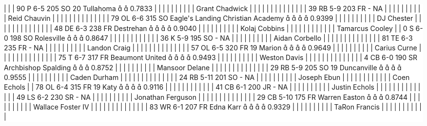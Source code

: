 |  |  | 90 P 6-5 205 SO 20 Tullahoma   0.7833 |  |  |  |  |  |  |  |  |
| Grant Chadwick |  |  |  |  |  |  |  |  |  |  |
|  |  | 39 RB 5-9 203 FR - NA |  |  |  |  |  |  |  |  |
| Reid Chauvin |  |  |  |  |  |  |  |  |  |  |
|  |  | 79 OL 6-6 315 SO Eagle's Landing Christian Academy     0.9399 |  |  |  |  |  |  |  |  |
| DJ Chester |  |  |  |  |  |  |  |  |  |  |
|  |  | 48 DE 6-3 238 FR Destrehan     0.9040 |  |  |  |  |  |  |  |  |
| Kolaj Cobbins |  |  |  |  |  |  |  |  |  |  |
| Tamarcus Cooley |  | 0 S 6-0 198 SO Rolesville    0.8647 |  |  |  |  |  |  |  |  |
|  |  | 36 K 5-9 195 SO - NA |  |  |  |  |  |  |  |  |
| Aidan Corbello |  |  |  |  |  |  |  |  |  |  |
|  |  | 81 TE 6-3 235 FR - NA |  |  |  |  |  |  |  |  |
| Landon Craig |  |  |  |  |  |  |  |  |  |  |
|  |  | 57 OL 6-5 320 FR 19 Marion     0.9649 |  |  |  |  |  |  |  |  |
| Carius Curne |  |  |  |  |  |  |  |  |  |  |
|  |  | 75 T 6-7 317 FR Beaumont United     0.9493 |  |  |  |  |  |  |  |  |
| Weston Davis |  |  |  |  |  |  |  |  |  |  |
|  |  | 4 CB 6-0 190 SR Archbishop Spalding    0.8752 |  |  |  |  |  |  |  |  |
| Mansoor Delane |  |  |  |  |  |  |  |  |  |  |
|  |  | 29 RB 5-9 205 SO 19 Duncanville     0.9555 |  |  |  |  |  |  |  |  |
| Caden Durham |  |  |  |  |  |  |  |  |  |  |
|  |  | 24 RB 5-11 201 SO - NA |  |  |  |  |  |  |  |  |
| Joseph Ebun |  |  |  |  |  |  |  |  |  |  |
| Coen Echols |  | 78 OL 6-4 315 FR 19 Katy     0.9116 |  |  |  |  |  |  |  |  |
|  |  | 41 CB 6-1 200 JR - NA |  |  |  |  |  |  |  |  |
| Justin Echols |  |  |  |  |  |  |  |  |  |  |
|  |  | 49 LS 6-2 230 SR - NA |  |  |  |  |  |  |  |  |
| Jonathan Ferguson |  |  |  |  |  |  |  |  |  |  |
|  |  | 29 CB 5-10 175 FR Warren Easton    0.8744 |  |  |  |  |  |  |  |  |
| Wallace Foster IV |  |  |  |  |  |  |  |  |  |  |
|  |  | 83 WR 6-1 207 FR Edna Karr     0.9329 |  |  |  |  |  |  |  |  |
| TaRon Francis |  |  |  |  |  |  |  |  |  |  |
